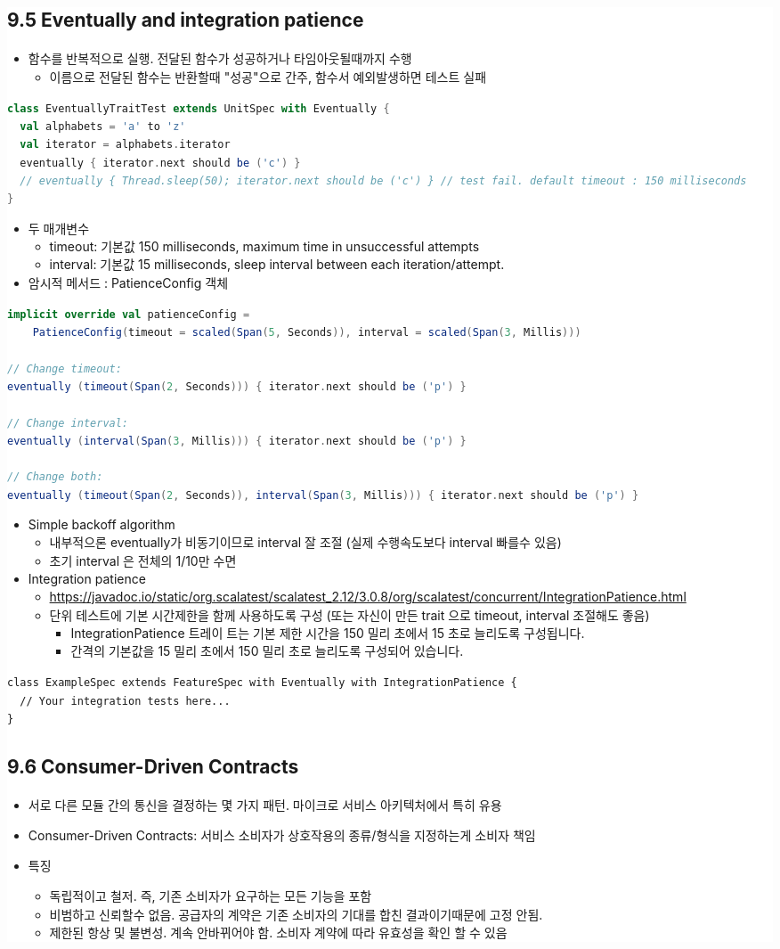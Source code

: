 ## 9.5 Eventually and integration patience

- 함수를 반복적으로 실행. 전달된 함수가 성공하거나 타임아웃될때까지 수행
  - 이름으로 전달된 함수는 반환할때 "성공"으로 간주, 함수서 예외발생하면 테스트 실패

```scala
class EventuallyTraitTest extends UnitSpec with Eventually {
  val alphabets = 'a' to 'z'
  val iterator = alphabets.iterator
  eventually { iterator.next should be ('c') }
  // eventually { Thread.sleep(50); iterator.next should be ('c') } // test fail. default timeout : 150 milliseconds
}
```
- 두 매개변수
  - timeout: 기본값 150 milliseconds, maximum time in unsuccessful attempts
  - interval: 기본값 15 milliseconds, sleep interval between each iteration/attempt.
- 암시적 메서드 : PatienceConfig 객체

```scala
implicit override val patienceConfig =
    PatienceConfig(timeout = scaled(Span(5, Seconds)), interval = scaled(Span(3, Millis)))

// Change timeout:
eventually (timeout(Span(2, Seconds))) { iterator.next should be ('p') }

// Change interval:
eventually (interval(Span(3, Millis))) { iterator.next should be ('p') }

// Change both:
eventually (timeout(Span(2, Seconds)), interval(Span(3, Millis))) { iterator.next should be ('p') }
```
- Simple backoff algorithm
  - 내부적으론 eventually가 비동기이므로 interval 잘 조절 (실제 수행속도보다 interval 빠를수 있음)
  - 초기 interval 은 전체의 1/10만 수면
- Integration patience
  - https://javadoc.io/static/org.scalatest/scalatest_2.12/3.0.8/org/scalatest/concurrent/IntegrationPatience.html
  - 단위 테스트에 기본 시간제한을 함께 사용하도록 구성 (또는 자신이 만든 trait 으로 timeout, interval 조절해도 좋음)
    - IntegrationPatience 트레이 트는 기본 제한 시간을 150 밀리 초에서 15 초로 늘리도록 구성됩니다.
    - 간격의 기본값을 15 밀리 초에서 150 밀리 초로 늘리도록 구성되어 있습니다.
```
class ExampleSpec extends FeatureSpec with Eventually with IntegrationPatience {
  // Your integration tests here...
}
```

## 9.6 Consumer-Driven Contracts
- 서로 다른 모듈 간의 통신을 결정하는 몇 가지 패턴. 마이크로 서비스 아키텍처에서 특히 유용

- Consumer-Driven Contracts: 서비스 소비자가 상호작용의 종류/형식을 지정하는게 소비자 책임

- 특징
  - 독립적이고 철저. 즉, 기존 소비자가 요구하는 모든 기능을 포함
  - 비범하고 신뢰할수 없음. 공급자의 계약은 기존 소비자의 기대를 합친 결과이기때문에 고정 안됨.
  - 제한된 항상 및 불변성. 계속 안바뀌어야 함. 소비자 계약에 따라 유효성을 확인 할 수 있음
